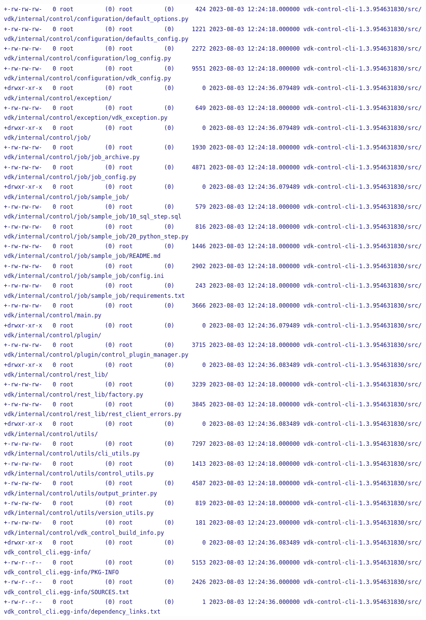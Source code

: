 ```diff
+-rw-rw-rw-   0 root         (0) root         (0)      424 2023-08-03 12:24:18.000000 vdk-control-cli-1.3.954631830/src/vdk/internal/control/configuration/default_options.py
+-rw-rw-rw-   0 root         (0) root         (0)     1221 2023-08-03 12:24:18.000000 vdk-control-cli-1.3.954631830/src/vdk/internal/control/configuration/defaults_config.py
+-rw-rw-rw-   0 root         (0) root         (0)     2272 2023-08-03 12:24:18.000000 vdk-control-cli-1.3.954631830/src/vdk/internal/control/configuration/log_config.py
+-rw-rw-rw-   0 root         (0) root         (0)     9551 2023-08-03 12:24:18.000000 vdk-control-cli-1.3.954631830/src/vdk/internal/control/configuration/vdk_config.py
+drwxr-xr-x   0 root         (0) root         (0)        0 2023-08-03 12:24:36.079489 vdk-control-cli-1.3.954631830/src/vdk/internal/control/exception/
+-rw-rw-rw-   0 root         (0) root         (0)      649 2023-08-03 12:24:18.000000 vdk-control-cli-1.3.954631830/src/vdk/internal/control/exception/vdk_exception.py
+drwxr-xr-x   0 root         (0) root         (0)        0 2023-08-03 12:24:36.079489 vdk-control-cli-1.3.954631830/src/vdk/internal/control/job/
+-rw-rw-rw-   0 root         (0) root         (0)     1930 2023-08-03 12:24:18.000000 vdk-control-cli-1.3.954631830/src/vdk/internal/control/job/job_archive.py
+-rw-rw-rw-   0 root         (0) root         (0)     4871 2023-08-03 12:24:18.000000 vdk-control-cli-1.3.954631830/src/vdk/internal/control/job/job_config.py
+drwxr-xr-x   0 root         (0) root         (0)        0 2023-08-03 12:24:36.079489 vdk-control-cli-1.3.954631830/src/vdk/internal/control/job/sample_job/
+-rw-rw-rw-   0 root         (0) root         (0)      579 2023-08-03 12:24:18.000000 vdk-control-cli-1.3.954631830/src/vdk/internal/control/job/sample_job/10_sql_step.sql
+-rw-rw-rw-   0 root         (0) root         (0)      816 2023-08-03 12:24:18.000000 vdk-control-cli-1.3.954631830/src/vdk/internal/control/job/sample_job/20_python_step.py
+-rw-rw-rw-   0 root         (0) root         (0)     1446 2023-08-03 12:24:18.000000 vdk-control-cli-1.3.954631830/src/vdk/internal/control/job/sample_job/README.md
+-rw-rw-rw-   0 root         (0) root         (0)     2902 2023-08-03 12:24:18.000000 vdk-control-cli-1.3.954631830/src/vdk/internal/control/job/sample_job/config.ini
+-rw-rw-rw-   0 root         (0) root         (0)      243 2023-08-03 12:24:18.000000 vdk-control-cli-1.3.954631830/src/vdk/internal/control/job/sample_job/requirements.txt
+-rw-rw-rw-   0 root         (0) root         (0)     3666 2023-08-03 12:24:18.000000 vdk-control-cli-1.3.954631830/src/vdk/internal/control/main.py
+drwxr-xr-x   0 root         (0) root         (0)        0 2023-08-03 12:24:36.079489 vdk-control-cli-1.3.954631830/src/vdk/internal/control/plugin/
+-rw-rw-rw-   0 root         (0) root         (0)     3715 2023-08-03 12:24:18.000000 vdk-control-cli-1.3.954631830/src/vdk/internal/control/plugin/control_plugin_manager.py
+drwxr-xr-x   0 root         (0) root         (0)        0 2023-08-03 12:24:36.083489 vdk-control-cli-1.3.954631830/src/vdk/internal/control/rest_lib/
+-rw-rw-rw-   0 root         (0) root         (0)     3239 2023-08-03 12:24:18.000000 vdk-control-cli-1.3.954631830/src/vdk/internal/control/rest_lib/factory.py
+-rw-rw-rw-   0 root         (0) root         (0)     3845 2023-08-03 12:24:18.000000 vdk-control-cli-1.3.954631830/src/vdk/internal/control/rest_lib/rest_client_errors.py
+drwxr-xr-x   0 root         (0) root         (0)        0 2023-08-03 12:24:36.083489 vdk-control-cli-1.3.954631830/src/vdk/internal/control/utils/
+-rw-rw-rw-   0 root         (0) root         (0)     7297 2023-08-03 12:24:18.000000 vdk-control-cli-1.3.954631830/src/vdk/internal/control/utils/cli_utils.py
+-rw-rw-rw-   0 root         (0) root         (0)     1413 2023-08-03 12:24:18.000000 vdk-control-cli-1.3.954631830/src/vdk/internal/control/utils/control_utils.py
+-rw-rw-rw-   0 root         (0) root         (0)     4587 2023-08-03 12:24:18.000000 vdk-control-cli-1.3.954631830/src/vdk/internal/control/utils/output_printer.py
+-rw-rw-rw-   0 root         (0) root         (0)      819 2023-08-03 12:24:18.000000 vdk-control-cli-1.3.954631830/src/vdk/internal/control/utils/version_utils.py
+-rw-rw-rw-   0 root         (0) root         (0)      181 2023-08-03 12:24:23.000000 vdk-control-cli-1.3.954631830/src/vdk/internal/control/vdk_control_build_info.py
+drwxr-xr-x   0 root         (0) root         (0)        0 2023-08-03 12:24:36.083489 vdk-control-cli-1.3.954631830/src/vdk_control_cli.egg-info/
+-rw-r--r--   0 root         (0) root         (0)     5153 2023-08-03 12:24:36.000000 vdk-control-cli-1.3.954631830/src/vdk_control_cli.egg-info/PKG-INFO
+-rw-r--r--   0 root         (0) root         (0)     2426 2023-08-03 12:24:36.000000 vdk-control-cli-1.3.954631830/src/vdk_control_cli.egg-info/SOURCES.txt
+-rw-r--r--   0 root         (0) root         (0)        1 2023-08-03 12:24:36.000000 vdk-control-cli-1.3.954631830/src/vdk_control_cli.egg-info/dependency_links.txt
```